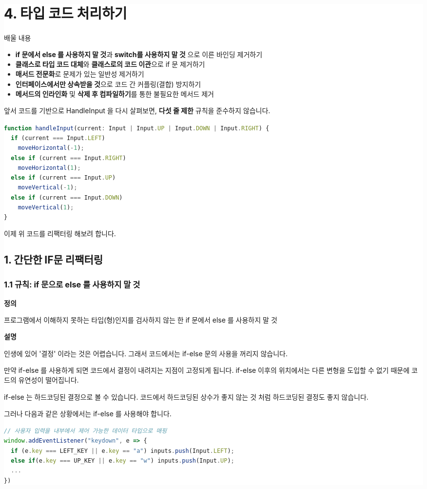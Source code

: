 # 4. 타입 코드 처리하기

배울 내용

- **if 문에서 else 를 사용하지 말 것**과 **switch를 사용하지 말 것** 으로 이른 바인딩 제거하기
- **클래스로 타입 코드 대체**와 **클래스로의 코드 이관**으로 if 문 제거하기
- **매서드 전문화**로 문제가 있는 일반성 제거하기
- **인터페이스에서만 상속받을 것**으로 코드 간 커플링(결합) 방지하기
- **메서드의 인라인화** 및 **삭제 후 컴파일하기**를 통한 불필요한 메서드 제거



앞서 코드를 기반으로 HandleInput 을 다시 살펴보면, **다섯 줄 제한** 규칙을 준수하지 않습니다.

```typescript
function handleInput(current: Input | Input.UP | Input.DOWN | Input.RIGHT) {
  if (current === Input.LEFT)
    moveHorizontal(-1);
  else if (current === Input.RIGHT)
    moveHorizontal(1);
  else if (current === Input.UP)
    moveVertical(-1);
  else if (current === Input.DOWN)
    moveVertical(1);
}
```



이제 위 코드를 리팩터링 해보려 합니다.

### 

## 1. 간단한 IF문  리팩터링

### 1.1 규칙: if 문으로 else 를 사용하지 말 것

**정의**

프로그램에서 이해하지 못하는 타입(형)인지를 검사하지 않는 한 if 문에서 else 를 사용하지 말 것



**설명**

인생에 있어 '결정' 이라는 것은 어렵습니다. 그래서 코드에서는 if-else 문의 사용을 꺼리지 않습니다.

만약 if-else 를 사용하게 되면 코드에서 결정이 내려지는 지점이 고정되게 됩니다. if-else 이후의 위치에서는 다른 변형을 도입할 수 없기 때문에 코드의 유연성이 떨어집니다.



if-else 는 하드코딩된 결정으로 볼 수 있습니다. 코드에서 하드코딩된 상수가 좋지 않는 것 처럼 하드코딩된 결정도 좋지 않습니다.



그러나 다음과 같은 상황에서는 if-else 를 사용해야 합니다.

```typescript
// 사용자 입력을 내부에서 제어 가능한 데이터 타입으로 매핑
window.addEventListener("keydown", e => {
  if (e.key === LEFT_KEY || e.key == "a") inputs.push(Input.LEFT);
  else if(e.key === UP_KEY || e.key == "w") inputs.push(Input.UP);
  ...
})
```
